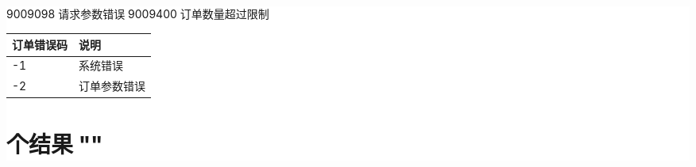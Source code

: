 <tr>

<td style="text-align:left">9009098</td>

<td style="text-align:left">请求参数错误</td>

</tr>

<tr>

<td style="text-align:left">9009400</td>

<td style="text-align:left">订单数量超过限制</td>

</tr>

</tbody>

</table>

<table>

<thead>

<tr>

<th style="text-align:left">订单错误码</th>

<th style="text-align:left">说明</th>

</tr>

</thead>

<tbody>

<tr>

<td style="text-align:left">-1</td>

<td style="text-align:left">系统错误</td>

</tr>

<tr>

<td style="text-align:left">-2</td>

<td style="text-align:left">订单参数错误</td>

</tr>

</tbody>

</table>

</section>

</div>

<div class="search-results">

<div class="has-results">

# <span class="search-results-count"></span>个结果 "<span class="search-query"></span>"
